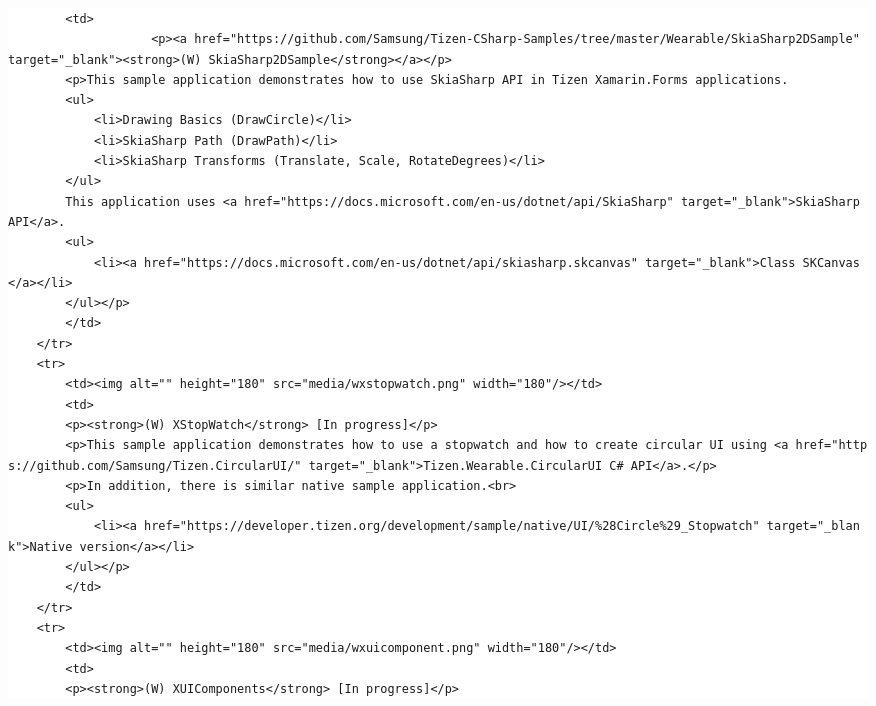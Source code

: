 			<td>
                        <p><a href="https://github.com/Samsung/Tizen-CSharp-Samples/tree/master/Wearable/SkiaSharp2DSample" target="_blank"><strong>(W) SkiaSharp2DSample</strong></a></p>
			<p>This sample application demonstrates how to use SkiaSharp API in Tizen Xamarin.Forms applications.
			<ul>
				<li>Drawing Basics (DrawCircle)</li>
				<li>SkiaSharp Path (DrawPath)</li>
				<li>SkiaSharp Transforms (Translate, Scale, RotateDegrees)</li>
			</ul>
			This application uses <a href="https://docs.microsoft.com/en-us/dotnet/api/SkiaSharp" target="_blank">SkiaSharp API</a>.
			<ul>
				<li><a href="https://docs.microsoft.com/en-us/dotnet/api/skiasharp.skcanvas" target="_blank">Class SKCanvas</a></li>
			</ul></p>
			</td>
		</tr>
		<tr>
			<td><img alt="" height="180" src="media/wxstopwatch.png" width="180"/></td>
			<td>
			<p><strong>(W) XStopWatch</strong> [In progress]</p>
			<p>This sample application demonstrates how to use a stopwatch and how to create circular UI using <a href="https://github.com/Samsung/Tizen.CircularUI/" target="_blank">Tizen.Wearable.CircularUI C# API</a>.</p>
			<p>In addition, there is similar native sample application.<br>
			<ul>
				<li><a href="https://developer.tizen.org/development/sample/native/UI/%28Circle%29_Stopwatch" target="_blank">Native version</a></li>
			</ul></p>
			</td>
		</tr>
		<tr>
			<td><img alt="" height="180" src="media/wxuicomponent.png" width="180"/></td>
			<td>
			<p><strong>(W) XUIComponents</strong> [In progress]</p>
